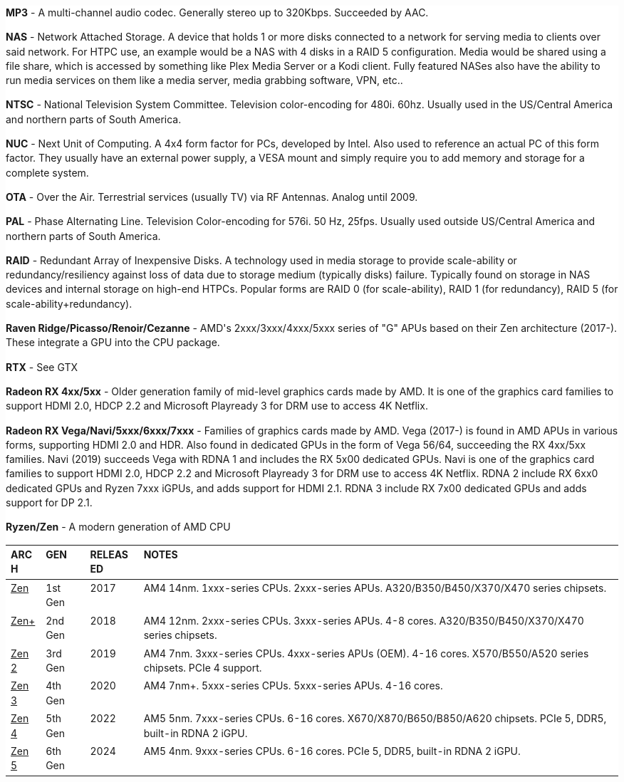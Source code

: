 **MP3** - A multi-channel audio codec. Generally stereo up to 320Kbps. Succeeded by AAC.

**NAS** - Network Attached Storage. A device that holds 1 or more disks connected to a network for serving media to clients over said network. For HTPC use, an example would be a NAS with 4 disks in a RAID 5 configuration. Media would be shared using a file share, which is accessed by something like Plex Media Server or a Kodi client. Fully featured NASes also have the ability to run media services on them like a media server, media grabbing software, VPN, etc..

**NTSC** - National Television System Committee. Television color-encoding for 480i. 60hz. Usually used in the US/Central America and northern parts of South America.

**NUC** - Next Unit of Computing. A 4x4 form factor for PCs, developed by Intel. Also used to reference an actual PC of this form factor. They usually have an external power supply, a VESA mount and simply require you to add memory and storage for a complete system.

**OTA** - Over the Air. Terrestrial services (usually TV) via RF Antennas. Analog until 2009. 

**PAL** - Phase Alternating Line. Television Color-encoding for 576i. 50 Hz, 25fps. Usually used outside US/Central America and northern parts of South America.

**RAID** - Redundant Array of Inexpensive Disks. A technology used in media storage to provide scale-ability or redundancy/resiliency against loss of data due to storage medium (typically disks) failure. Typically found on storage in NAS devices and internal storage on high-end HTPCs. Popular forms are RAID 0 (for scale-ability), RAID 1 (for redundancy), RAID 5 (for scale-ability+redundancy).

**Raven Ridge/Picasso/Renoir/Cezanne** - AMD's 2xxx/3xxx/4xxx/5xxx series of "G" APUs based on their Zen architecture (2017-). These integrate a GPU into the CPU package.

**RTX** - See GTX

**Radeon RX 4xx/5xx** - Older generation family of mid-level graphics cards made by AMD. It is one of the graphics card families to support HDMI 2.0, HDCP 2.2 and Microsoft Playready 3 for DRM use to access 4K Netflix.

**Radeon RX Vega/Navi/5xxx/6xxx/7xxx** - Families of graphics cards made by AMD. Vega (2017-) is found in AMD APUs in various forms, supporting HDMI 2.0 and HDR. Also found in dedicated GPUs in the form of Vega 56/64, succeeding the RX 4xx/5xx families. Navi (2019) succeeds Vega with RDNA 1 and includes the RX 5x00 dedicated GPUs. Navi is one of the graphics card families to support HDMI 2.0, HDCP 2.2 and Microsoft Playready 3 for DRM use to access 4K Netflix. RDNA 2 include RX 6xx0 dedicated GPUs and Ryzen 7xxx iGPUs, and adds support for HDMI 2.1. RDNA 3 include RX 7x00 dedicated GPUs and adds support for DP 2.1.

**Ryzen/Zen** -  A modern generation of AMD CPU

ARCH|GEN|RELEASED|NOTES
:--|:--|:--|:--
[Zen](https://en.wikipedia.org/wiki/Zen_\(microarchitecture\))|1st Gen|2017|AM4 14nm. 1xxx-series CPUs. 2xxx-series APUs. A320/B350/B450/X370/X470 series chipsets.
[Zen+](https://en.wikipedia.org/wiki/Zen%2B)|2nd Gen|2018|AM4 12nm. 2xxx-series CPUs. 3xxx-series APUs. 4-8 cores. A320/B350/B450/X370/X470 series chipsets.
[Zen 2](https://en.wikipedia.org/wiki/Zen_2)|3rd Gen|2019|AM4 7nm. 3xxx-series CPUs. 4xxx-series APUs (OEM). 4-16 cores. X570/B550/A520 series chipsets. PCIe 4 support.
[Zen 3](https://en.wikipedia.org/wiki/Zen_3)|4th Gen|2020|AM4 7nm+. 5xxx-series CPUs. 5xxx-series APUs. 4-16 cores.
[Zen 4](https://en.wikipedia.org/wiki/Zen_4)|5th Gen|2022|AM5 5nm. 7xxx-series CPUs. 6-16 cores. X670/X870/B650/B850/A620 chipsets. PCIe 5, DDR5, built-in RDNA 2 iGPU.
[Zen 5](https://en.wikipedia.org/wiki/Zen_5)|6th Gen|2024|AM5 4nm. 9xxx-series CPUs. 6-16 cores. PCIe 5, DDR5, built-in RDNA 2 iGPU.
